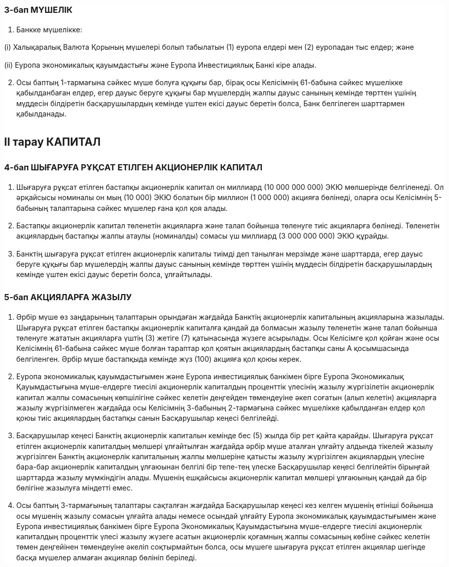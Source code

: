 ### 3-бап МYШЕЛIК

1. Банкке мүшелiкке:

(i) Халықаралық Валюта Қорының мүшелерi болып табылатын (1) еуропа елдерi мен (2) еуропадан тыс елдер; және

(ii) Еуропа экономикалық қауымдастығы және Еуропа Инвестициялық Банкi кiре алады.

2. Осы баптың 1-тармағына сәйкес мүше болуға құқығы бар, бiрақ осы Келiсiмнің 61-бабына сәйкес мүшелiкке қабылданбаған елдер, егер дауыс беруге құқығы бар мүшелердің жалпы дауыс санының кемiнде төрттен үшінің мүддесiн бiлдiретiн басқарушылардың кемiнде үштен екiсi дауыс беретiн болса, Банк белгiлеген шарттармен қабылданады.

## II тарау КАПИТАЛ

### 4-бап ШЫҒАРУҒА РҰҚСАТ ЕТIЛГЕН АКЦИОНЕРЛIК КАПИТАЛ

1. Шығаруға рұқсат етiлген бастапқы акционерлiк капитал он миллиард (10 000 000 000) ЭКЮ мөлшерiнде белгіленедi. Ол әрқайсысы номиналы он мың (10 000) ЭКЮ болатын бiр миллион (1 000 000) акцияға бөлiнедi, оларға осы Келiсiмнің 5-бабының талаптарына сәйкес мүшелер ғана қол қоя алады.

2. Бастапқы акционерлiк капитал төленетiн акцияларға және талап бойынша төленуге тиiс акцияларға бөлiнедi. Төленетiн акциялардың бастапқы жалпы атаулы (номиналды) сомасы үш миллиард (3 000 000 000) ЭКЮ құрайды.

3. Банктiң шығаруға рұқсат етiлген акционерлiк капиталы тиiмдi деп танылған мерзiмде және шарттарда, егер дауыс беруге құқығы бар мүшелердің жалпы дауыс санының кемiнде төрттен үшінің мүддесiн бiлдiретiн басқарушылардың кемiнде үштен екiсi дауыс беретiн болса, ұлғайтылады.

### 5-бап АКЦИЯЛАРҒА ЖАЗЫЛУ

1. Әрбiр мүше өз заңдарының талаптарын орындаған жағдайда Банктің акционерлiк капиталының акцияларына жазылады. Шығаруға рұқсат етiлген бастапқы акционерлiк капиталға қандай да болмасын жазылу төленетiн және талап бойынша төленуге жататын акцияларға үштiң (3) жетiге (7) қатынасында жүзеге асырылады. Осы Келiсiмге қол қойған және осы Келiсiмнің 61-бабына сәйкес мүше болған тараптар қол қоятын акциялардың бастапқы саны А қосымшасында белгiленген. Әрбiр мүше бастапқыда кемiнде жүз (100) акцияға қол қоюы керек.

2. Еуропа экономикалық қауымдастығымен және Еуропа инвестициялық банкiмен бiрге Еуропа Экономикалық Қауымдастығына мүше-елдерге тиесiлi акционерлiк капиталдың проценттiк үлесiнің жазылу жүргiзiлетiн акционерлiк капитал жалпы сомасының көпшiлiгіне сәйкес келетiн деңгейден төмендеуiне әкеп соғатын (алып келетiн) акцияларға жазылу жүргізiлмеген жағдайда осы Келiсiмнiң 3-бабының 2-тармағына сәйкес мүшелiкке қабылданған елдер қол қоюы тиiс акциялардың бастапқы санын Басқарушылар кеңесi белгілейдi.

3. Басқарушылар кеңесi Банктің акционерлiк капиталын кемiнде бес (5) жылда бiр рет қайта қарайды. Шығаруға рұқсат етiлген акционерлiк капиталдың мөлшерi ұлғайтылған жағдайда әрбiр мүше аталған ұлғайту алдында тiкелей жазылу жүргізiлген Банктің акционерлiк капиталының жалпы мөлшерiне қатысты жазылу жүргiзiлген акциялардың үлесiне бара-бар акционерлiк капиталдың ұлғаюынан белгiлi бiр тепе-тең үлеске Басқарушылар кеңесi белгiлейтiн бiрыңғай шарттарда жазылу мүмкiндігін алады. Мүшенің ешқайсысы акционерлiк капитал мөлшерi ұлғаюының қандай да бiр бөлiгiне жазылуға мiндеттi емес.

4. Осы баптың 3-тармағының талаптары сақталған жағдайда Басқарушылар кеңесi кез келген мүшенің өтiнiшi бойынша осы мүшенің жазылу сомасын ұлғайта алады немесе осындай ұлғайту Еуропа экономикалық қауымдастығымен және Еуропа инвестициялық банкiмен бiрге Еуропа Экономикалық Қауымдастығына мүше-елдерге тиесiлi акционерлiк капиталдың проценттiк үлесi жазылу жүзеге асатын акционерлiк қоғамның жалпы сомасының көбiне сәйкес келетiн төмен деңгейiнен төмендеуiне әкелiп соқтырмайтын болса, осы мүшеге шығаруға рұқсат етiлген акциялар шегiнде басқа мүшелер алмаған акциялар бөлiнiп берiледi.
